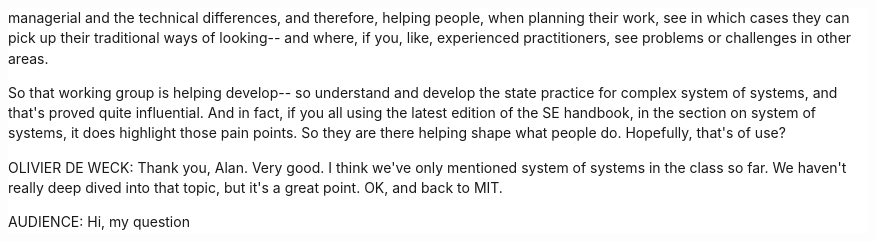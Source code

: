   <span m="1061940">managerial</span> <span m="1063560">and</span> <span m="1063780">the</span>
  <span m="1063860">technical</span> <span m="1064250">differences,</span> <span m="1065420">and</span>
  <span m="1065540">therefore,</span> <span m="1065930">helping</span> <span m="1066380">people,</span>
  <span m="1067330">when</span> <span m="1067520">planning</span> <span m="1068030">their</span>
  <span m="1068210">work,</span> <span m="1069450">see</span> <span m="1069715">in</span>
  <span m="1069980">which</span> <span m="1070190">cases</span> <span m="1070670">they</span>
  <span m="1070790">can</span> <span m="1070940">pick</span> <span m="1071180">up</span>
  <span m="1071330">their</span> <span m="1071480">traditional</span> <span m="1071900">ways</span>
  <span m="1072170">of</span> <span m="1072290">looking--</span> <span m="1073200">and</span>
  <span m="1073630">where,</span> <span m="1074060">if</span> <span m="1074180">you,</span>
  <span m="1074300">like,</span> <span m="1074540">experienced</span> <span m="1075020">practitioners,</span>
  <span m="1075540">see</span> <span m="1075770">problems</span> <span m="1076220">or</span>
  <span m="1076310">challenges</span> <span m="1076760">in</span> <span m="1076850">other</span>
  <span m="1077060">areas.</span></p><p><span m="1078360">So</span> <span m="1078410">that</span>
  <span m="1078590">working</span> <span m="1078990">group</span> <span m="1080240">is</span>
  <span m="1080360">helping</span> <span m="1080750">develop--</span> <span m="1081430">so</span>
  <span m="1081660">understand</span> <span m="1082040">and develop</span> <span m="1082610">the</span>
  <span m="1082720">state</span> <span m="1083120">practice</span> <span m="1084015">for</span>
  <span m="1085000">complex</span> <span m="1085265">system of</span> <span m="1085530">systems,</span>
  <span m="1086300">and</span> <span m="1086450">that's</span> <span m="1086810">proved</span>
  <span m="1088160">quite</span> <span m="1088370">influential.</span> <span m="1088940">And</span>
  <span m="1089030">in</span> <span m="1089150">fact,</span> <span m="1090440">if</span>
  <span m="1090590">you</span> <span m="1090750">all</span> <span m="1090890">using</span>
  <span m="1091280">the</span> <span m="1091370">latest</span> <span m="1092060">edition</span>
  <span m="1092420">of</span> <span m="1092480">the</span> <span m="1092630">SE</span>
  <span m="1092930">handbook,</span> <span m="1094310">in</span> <span m="1095050">the</span>
  <span m="1095210">section on</span> <span m="1095690">system</span> <span m="1096040">of
  systems,</span> <span m="1096490">it</span> <span m="1096590">does</span> <span
  m="1097040">highlight</span> <span m="1097460">those</span> <span m="1097680">pain</span>
  <span m="1097950">points.</span> <span m="1099070">So they</span> <span m="1099520">are</span>
  <span m="1099710">there</span> <span m="1099950">helping</span> <span m="1100310">shape</span>
  <span m="1100550">what</span> <span m="1100670">people</span> <span m="1100970">do.</span>
  <span m="1102420">Hopefully,</span> <span m="1102830">that's</span> <span m="1103070">of
  use?</span></p><p><span m="1104890">OLIVIER DE WECK:</span> <span m="1105010">Thank</span>
  <span m="1105130">you,</span> <span m="1105280">Alan.</span> <span m="1105970">Very</span>
  <span m="1106210">good.</span> <span m="1107580">I</span> <span m="1107680">think</span>
  <span m="1107890">we've</span> <span m="1108040">only</span> <span m="1108970">mentioned</span>
  <span m="1109480">system</span> <span m="1109810">of</span> <span m="1109900">systems</span>
  <span m="1110380">in</span> <span m="1110470">the</span> <span m="1110560">class</span>
  <span m="1110890">so</span> <span m="1111070">far.</span> <span m="1111370">We</span>
  <span m="1111490">haven't</span> <span m="1111670">really</span> <span m="1112660">deep</span>
  <span m="1112840">dived</span> <span m="1113110">into</span> <span m="1113350">that</span>
  <span m="1113530">topic,</span> <span m="1114040">but</span> <span m="1114220">it's</span>
  <span m="1114760">a</span> <span m="1114820">great</span> <span m="1115120">point.</span>
  <span m="1116230">OK,</span> <span m="1116710">and</span> <span m="1116920">back</span>
  <span m="1117190">to</span> <span m="1117340">MIT.</span></p><p><span m="1119320">AUDIENCE:</span>
  <span m="1119518">Hi,</span> <span m="1120511">my</span> <span m="1120910">question</span>
